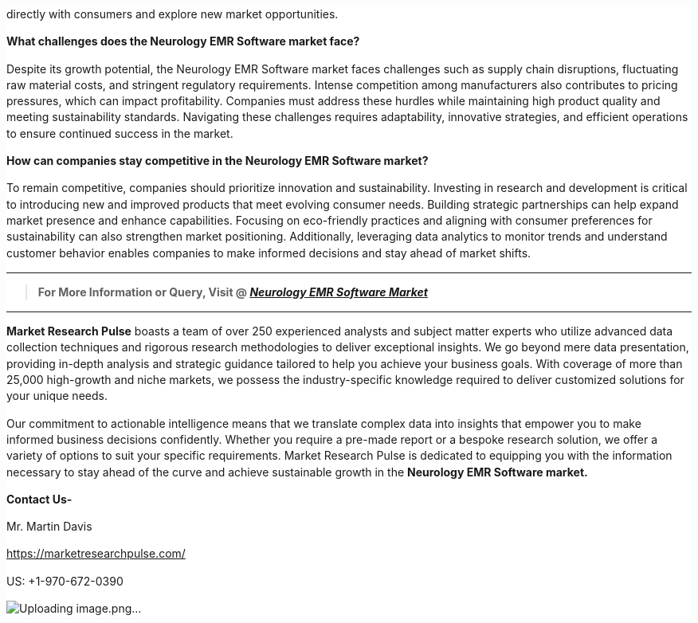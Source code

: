 directly with consumers and explore new market opportunities.</p><p><strong>What challenges does the Neurology EMR Software market face?</strong></p><p>Despite its growth potential, the Neurology EMR Software market faces challenges such as supply chain disruptions, fluctuating raw material costs, and stringent regulatory requirements. Intense competition among manufacturers also contributes to pricing pressures, which can impact profitability. Companies must address these hurdles while maintaining high product quality and meeting sustainability standards. Navigating these challenges requires adaptability, innovative strategies, and efficient operations to ensure continued success in the market.</p><p><strong>How can companies stay competitive in the Neurology EMR Software market?</strong></p><p>To remain competitive, companies should prioritize innovation and sustainability. Investing in research and development is critical to introducing new and improved products that meet evolving consumer needs. Building strategic partnerships can help expand market presence and enhance capabilities. Focusing on eco-friendly practices and aligning with consumer preferences for sustainability can also strengthen market positioning. Additionally, leveraging data analytics to monitor trends and understand customer behavior enables companies to make informed decisions and stay ahead of market shifts.</p><hr /><blockquote><p><strong>For More Information or Query, Visit @&nbsp;<em><a href="https://marketresearchpulse.com/report/40697/neurology-emr-software-market?utm_source=Linkedin&utm_medium=021">Neurology EMR Software Market</a></em></strong></p></blockquote><hr /><p><strong>Market Research Pulse</strong> boasts a team of over 250 experienced analysts and subject matter experts who utilize advanced data collection techniques and rigorous research methodologies to deliver exceptional insights. We go beyond mere data presentation, providing in-depth analysis and strategic guidance tailored to help you achieve your business goals. With coverage of more than 25,000 high-growth and niche markets, we possess the industry-specific knowledge required to deliver customized solutions for your unique needs.</p><p>Our commitment to actionable intelligence means that we translate complex data into insights that empower you to make informed business decisions confidently. Whether you require a pre-made report or a bespoke research solution, we offer a variety of options to suit your specific requirements. Market Research Pulse is dedicated to equipping you with the information necessary to stay ahead of the curve and achieve sustainable growth in the <strong>Neurology EMR Software market.</strong></p><p><strong>Contact Us-</strong></p><p>Mr. Martin Davis</p><p>https://marketresearchpulse.com/</p><p>US: +1-970-672-0390</p>
![Uploading image.png…]()
